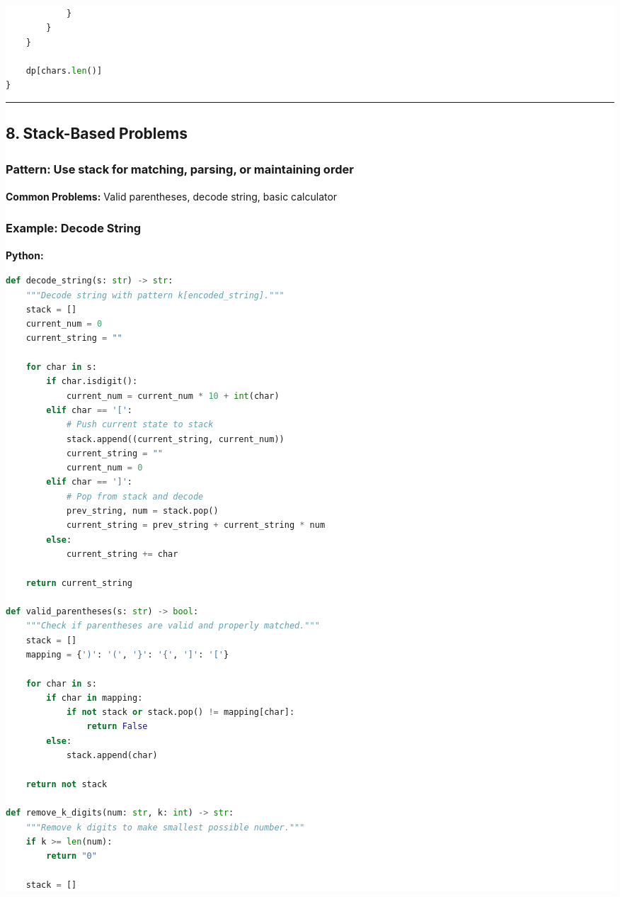 ```python
            }
        }
    }
    
    dp[chars.len()]
}
```

---

## 8. Stack-Based Problems

### Pattern: Use stack for matching, parsing, or maintaining order
**Common Problems:** Valid parentheses, decode string, basic calculator

### Example: Decode String

**Python:**
```python
def decode_string(s: str) -> str:
    """Decode string with pattern k[encoded_string]."""
    stack = []
    current_num = 0
    current_string = ""
    
    for char in s:
        if char.isdigit():
            current_num = current_num * 10 + int(char)
        elif char == '[':
            # Push current state to stack
            stack.append((current_string, current_num))
            current_string = ""
            current_num = 0
        elif char == ']':
            # Pop from stack and decode
            prev_string, num = stack.pop()
            current_string = prev_string + current_string * num
        else:
            current_string += char
    
    return current_string

def valid_parentheses(s: str) -> bool:
    """Check if parentheses are valid and properly matched."""
    stack = []
    mapping = {')': '(', '}': '{', ']': '['}
    
    for char in s:
        if char in mapping:
            if not stack or stack.pop() != mapping[char]:
                return False
        else:
            stack.append(char)
    
    return not stack

def remove_k_digits(num: str, k: int) -> str:
    """Remove k digits to make smallest possible number."""
    if k >= len(num):
        return "0"
    
    stack = []
```